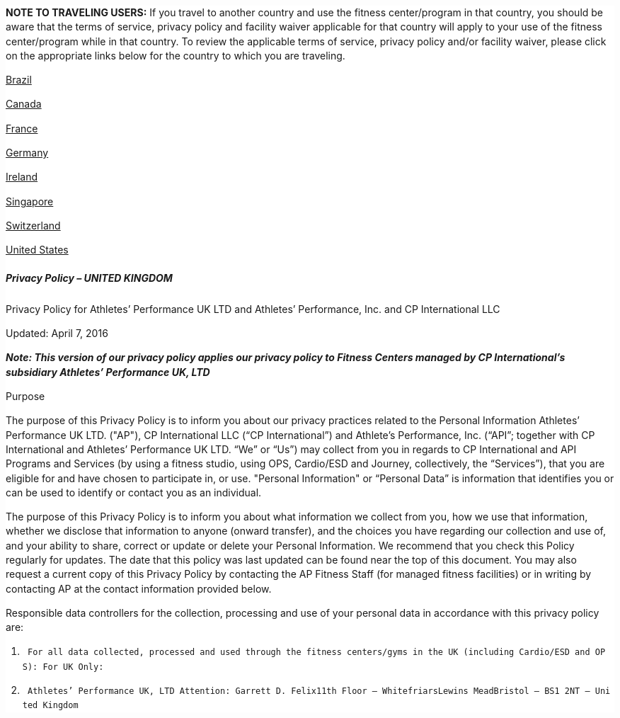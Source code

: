 **NOTE TO TRAVELING USERS:**  If you travel to another country and use the fitness center/program in that country, you should be aware that the terms of service, privacy policy and facility waiver applicable for that country will apply to your use of the fitness center/program while in that country.  To review the applicable terms of service, privacy policy and/or facility waiver, please click on the appropriate links below for the country to which you are traveling.

[Brazil](/google/BR/)

[Canada](/google/CA/)

[France](/google/FR/)

[Germany](/google/GB/)

[Ireland](/google/IE/)

[Singapore](/google/SG/)

[Switzerland](/google/CH/)

[United States](/google/US/)

##### **Privacy Policy – UNITED KINGDOM**

Privacy Policy for Athletes’ Performance UK LTD and Athletes’ Performance, Inc. and CP International LLC

Updated: April 7, 2016

**_Note: This version of our privacy policy applies our privacy policy to Fitness Centers managed by CP International’s subsidiary Athletes’ Performance UK, LTD_**

Purpose

The purpose of this Privacy Policy is to inform you about our privacy practices related to the Personal Information Athletes’ Performance UK LTD. ("AP"), CP International LLC (“CP International”) and Athlete’s Performance, Inc. (“API”; together with CP International and Athletes’ Performance UK LTD. “We” or “Us”) may collect from you in regards to CP International and API Programs and Services (by using a fitness studio, using OPS, Cardio/ESD and Journey, collectively, the “Services”), that you are eligible for and have chosen to participate in, or use. "Personal Information" or “Personal Data” is information that identifies you or can be used to identify or contact you as an individual.

The purpose of this Privacy Policy is to inform you about what information we collect from you, how we use that information, whether we disclose that information to anyone (onward transfer), and the choices you have regarding our collection and use of, and your ability to share, correct or update or delete your Personal Information. We recommend that you check this Policy regularly for updates. The date that this policy was last updated can be found near the top of this document. You may also request a current copy of this Privacy Policy by contacting the AP Fitness Staff (for managed fitness facilities) or in writing by contacting AP at the contact information provided below.

Responsible data controllers for the collection, processing and use of your personal data in accordance with this privacy policy are:

1.      For all data collected, processed and used through the fitness centers/gyms in the UK (including Cardio/ESD and OPS): For UK Only:

2.      Athletes’ Performance UK, LTD Attention: Garrett D. Felix11th Floor – WhitefriarsLewins MeadBristol – BS1 2NT – United Kingdom
